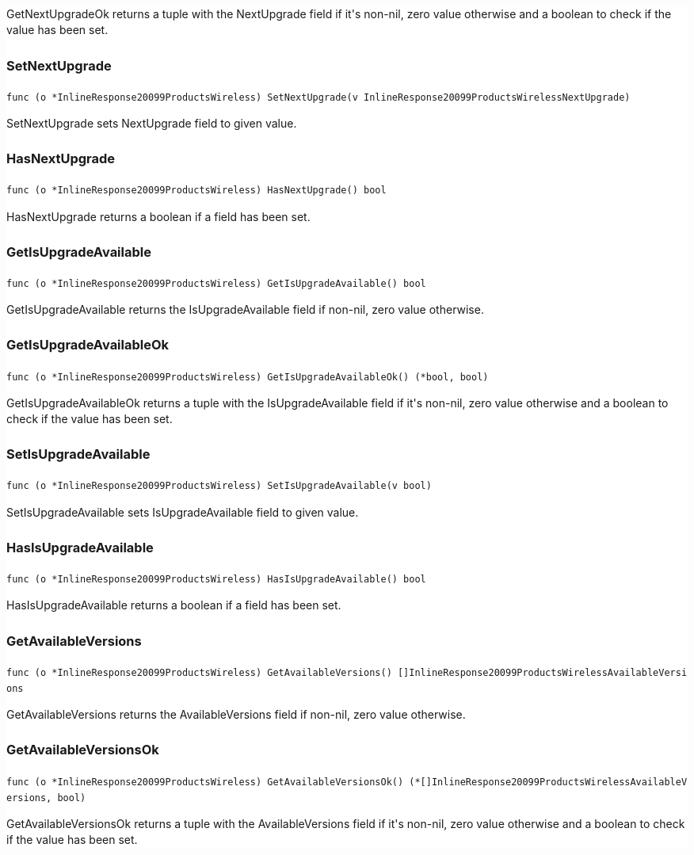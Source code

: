 GetNextUpgradeOk returns a tuple with the NextUpgrade field if it's non-nil, zero value otherwise
and a boolean to check if the value has been set.

### SetNextUpgrade

`func (o *InlineResponse20099ProductsWireless) SetNextUpgrade(v InlineResponse20099ProductsWirelessNextUpgrade)`

SetNextUpgrade sets NextUpgrade field to given value.

### HasNextUpgrade

`func (o *InlineResponse20099ProductsWireless) HasNextUpgrade() bool`

HasNextUpgrade returns a boolean if a field has been set.

### GetIsUpgradeAvailable

`func (o *InlineResponse20099ProductsWireless) GetIsUpgradeAvailable() bool`

GetIsUpgradeAvailable returns the IsUpgradeAvailable field if non-nil, zero value otherwise.

### GetIsUpgradeAvailableOk

`func (o *InlineResponse20099ProductsWireless) GetIsUpgradeAvailableOk() (*bool, bool)`

GetIsUpgradeAvailableOk returns a tuple with the IsUpgradeAvailable field if it's non-nil, zero value otherwise
and a boolean to check if the value has been set.

### SetIsUpgradeAvailable

`func (o *InlineResponse20099ProductsWireless) SetIsUpgradeAvailable(v bool)`

SetIsUpgradeAvailable sets IsUpgradeAvailable field to given value.

### HasIsUpgradeAvailable

`func (o *InlineResponse20099ProductsWireless) HasIsUpgradeAvailable() bool`

HasIsUpgradeAvailable returns a boolean if a field has been set.

### GetAvailableVersions

`func (o *InlineResponse20099ProductsWireless) GetAvailableVersions() []InlineResponse20099ProductsWirelessAvailableVersions`

GetAvailableVersions returns the AvailableVersions field if non-nil, zero value otherwise.

### GetAvailableVersionsOk

`func (o *InlineResponse20099ProductsWireless) GetAvailableVersionsOk() (*[]InlineResponse20099ProductsWirelessAvailableVersions, bool)`

GetAvailableVersionsOk returns a tuple with the AvailableVersions field if it's non-nil, zero value otherwise
and a boolean to check if the value has been set.
